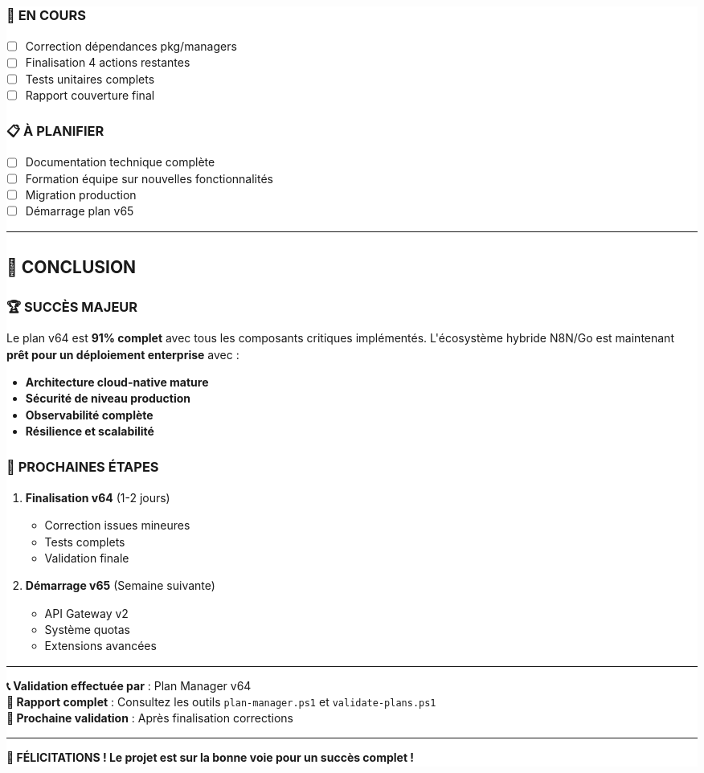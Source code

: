 ### 🔄 **EN COURS**

- [ ] Correction dépendances pkg/managers
- [ ] Finalisation 4 actions restantes
- [ ] Tests unitaires complets
- [ ] Rapport couverture final

### 📋 **À PLANIFIER**

- [ ] Documentation technique complète
- [ ] Formation équipe sur nouvelles fonctionnalités
- [ ] Migration production
- [ ] Démarrage plan v65

---

## 🎯 CONCLUSION

### 🏆 **SUCCÈS MAJEUR**

Le plan v64 est **91% complet** avec tous les composants critiques implémentés. L'écosystème hybride N8N/Go est maintenant **prêt pour un déploiement enterprise** avec :

- **Architecture cloud-native mature**
- **Sécurité de niveau production**  
- **Observabilité complète**
- **Résilience et scalabilité**

### 🚀 **PROCHAINES ÉTAPES**

1. **Finalisation v64** (1-2 jours)
   - Correction issues mineures
   - Tests complets
   - Validation finale

2. **Démarrage v65** (Semaine suivante)
   - API Gateway v2
   - Système quotas
   - Extensions avancées

---

**📞 Validation effectuée par** : Plan Manager v64  
**🔗 Rapport complet** : Consultez les outils `plan-manager.ps1` et `validate-plans.ps1`  
**📅 Prochaine validation** : Après finalisation corrections

---

**🎉 FÉLICITATIONS ! Le projet est sur la bonne voie pour un succès complet !**
